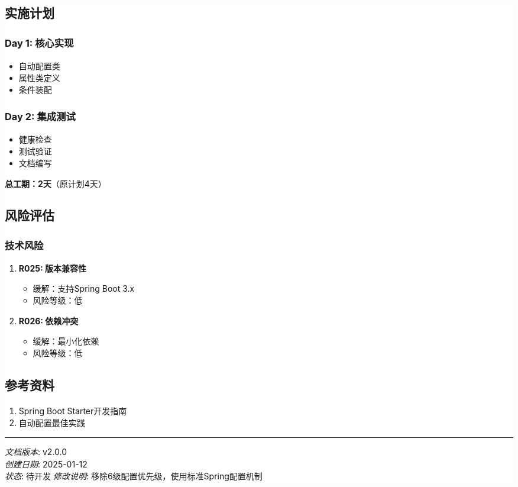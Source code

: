 ## 实施计划

### Day 1: 核心实现
- 自动配置类
- 属性类定义
- 条件装配

### Day 2: 集成测试
- 健康检查
- 测试验证
- 文档编写

**总工期：2天**（原计划4天）

## 风险评估

### 技术风险

1. **R025: 版本兼容性**
   - 缓解：支持Spring Boot 3.x
   - 风险等级：低

2. **R026: 依赖冲突**
   - 缓解：最小化依赖
   - 风险等级：低

## 参考资料

1. Spring Boot Starter开发指南
2. 自动配置最佳实践

---

*文档版本*: v2.0.0  
*创建日期*: 2025-01-12  
*状态*: 待开发
*修改说明*: 移除6级配置优先级，使用标准Spring配置机制